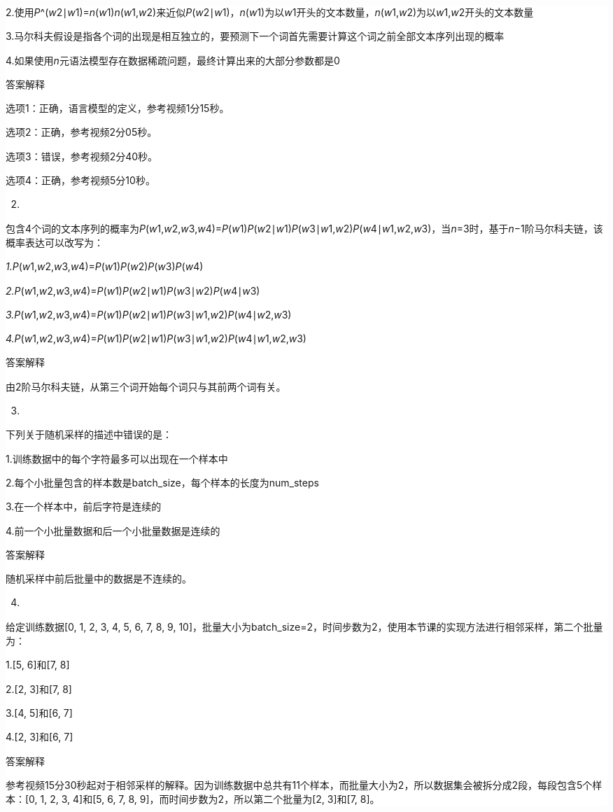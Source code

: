 2.使用*P*^(*w*2∣*w*1)=*n*(*w*1)*n*(*w*1,*w*2)来近似*P*(*w*2∣*w*1)，*n*(*w*1)为以*w*1开头的文本数量，*n*(*w*1,*w*2)为以*w*1,*w*2开头的文本数量

3.马尔科夫假设是指各个词的出现是相互独立的，要预测下一个词首先需要计算这个词之前全部文本序列出现的概率

4.如果使用*n*元语法模型存在数据稀疏问题，最终计算出来的大部分参数都是0

答案解释

选项1：正确，语言模型的定义，参考视频1分15秒。

选项2：正确，参考视频2分05秒。

选项3：错误，参考视频2分40秒。

选项4：正确，参考视频5分10秒。

2.

包含4个词的文本序列的概率为*P*(*w*1,*w*2,*w*3,*w*4)=*P*(*w*1)*P*(*w*2∣*w*1)*P*(*w*3∣*w*1,*w*2)*P*(*w*4∣*w*1,*w*2,*w*3)，当*n*=3时，基于*n*−1阶马尔科夫链，该概率表达可以改写为：

*1.P*(*w*1,*w*2,*w*3,*w*4)=*P*(*w*1)*P*(*w*2)*P*(*w*3)*P*(*w*4)

*2.P*(*w*1,*w*2,*w*3,*w*4)=*P*(*w*1)*P*(*w*2∣*w*1)*P*(*w*3∣*w*2)*P*(*w*4∣*w*3)

*3.P*(*w*1,*w*2,*w*3,*w*4)=*P*(*w*1)*P*(*w*2∣*w*1)*P*(*w*3∣*w*1,*w*2)*P*(*w*4∣*w*2,*w*3)

*4.P*(*w*1,*w*2,*w*3,*w*4)=*P*(*w*1)*P*(*w*2∣*w*1)*P*(*w*3∣*w*1,*w*2)*P*(*w*4∣*w*1,*w*2,*w*3)

答案解释

由2阶马尔科夫链，从第三个词开始每个词只与其前两个词有关。

3.

下列关于随机采样的描述中错误的是：

1.训练数据中的每个字符最多可以出现在一个样本中

2.每个小批量包含的样本数是batch_size，每个样本的长度为num_steps

3.在一个样本中，前后字符是连续的

4.前一个小批量数据和后一个小批量数据是连续的

答案解释

随机采样中前后批量中的数据是不连续的。

4.

给定训练数据[0, 1, 2, 3, 4, 5, 6, 7, 8, 9, 10]，批量大小为batch_size=2，时间步数为2，使用本节课的实现方法进行相邻采样，第二个批量为：

1.[5, 6]和[7, 8]

2.[2, 3]和[7, 8]

3.[4, 5]和[6, 7]

4.[2, 3]和[6, 7]

答案解释

参考视频15分30秒起对于相邻采样的解释。因为训练数据中总共有11个样本，而批量大小为2，所以数据集会被拆分成2段，每段包含5个样本：[0, 1, 2, 3, 4]和[5, 6, 7, 8, 9]，而时间步数为2，所以第二个批量为[2, 3]和[7, 8]。